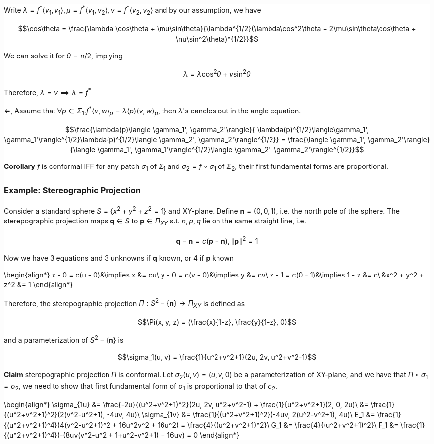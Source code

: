 Write $\lambda = f^*\langle v_1, v_1\rangle, \mu = f^*\langle v_1, v_2\rangle, \nu = f^*\langle v_2, v_2\rangle$ and by our assumption, we have 

$$\cos\theta = \frac{\lambda \cos\theta + \mu\sin\theta}{\lambda^{1/2}(\lambda\cos^2\theta + 2\mu\sin\theta\cos\theta + \nu\sin^2\theta)^{1/2}}$$

We can solve it for $\theta = \pi/2$, implying 

$$\lambda = \lambda\cos^2\theta + \nu\sin^2\theta$$

Therefore, $\lambda = \nu\implies \lambda = f^*$

$\Leftarrow$, Assume that $\forall p \in \Sigma_1. f^*\langle v,w\rangle_p = \lambda(p) \langle v,w\rangle_p$, then $\lambda$'s cancles out in the angle equation. 

$$\frac{\lambda(p)\langle \gamma_1', \gamma_2'\rangle}{  \lambda(p)^{1/2}\langle\gamma_1', \gamma_1'\rangle^{1/2}\lambda(p)^{1/2}\langle  \gamma_2', \gamma_2'\rangle^{1/2}} = \frac{\langle \gamma_1', \gamma_2'\rangle}{\langle  \gamma_1', \gamma_1'\rangle^{1/2}\langle  \gamma_2', \gamma_2'\rangle^{1/2}}$$


__Corollary__ $f$ is conformal IFF for any patch $\sigma_1$ of $\Sigma_1$ and $\sigma_2 = f\circ \sigma_1$ of $\Sigma_2$, their first fundamental forms are proportional. 

### Example: Stereographic Projection

Consider a standard sphere $S = \{x^2 + y^2 + z^2 = 1\}$ and XY-plane. Define $\mathbf n = (0, 0, 1)$, i.e. the north pole of the sphere. The sterepographic projection maps $\mathbf q \in S$ to $\mathbf p \in \Pi_{XY}$ s.t. $n, p, q$ lie on the same straight line, i.e. 

$$\mathbf q - \mathbf n = c(\mathbf p-\mathbf n), \|\mathbf p\|^2 = 1$$

Now we have 3 equations and 3 unknowns if $\mathbf q$ known, or 4 if $\mathbf p$ known

\begin{align*}
x - 0 = c(u - 0)&\implies x &= cu\\
y - 0 = c(v - 0)&\implies y &= cv\\
z - 1 = c(0 - 1)&\implies 1 - z &= c\\
&x^2 + y^2 + z^2 &= 1
\end{align*}

Therefore, the sterepographic projection $\Pi: S^2-\{\mathbf n\} \rightarrow \Pi_{XY}$ is defined as

$$\Pi(x, y, z) = (\frac{x}{1-z}, \frac{y}{1-z}, 0)$$

and a parameterization of $S^2-\{\mathbf n\}$ is

$$\sigma_1(u, v) = \frac{1}{u^2+v^2+1}(2u, 2v, u^2+v^2-1)$$


__Claim__ sterepographic projection $\Pi$ is conformal. 
Let $\sigma_2 (u, v) = (u, v, 0)$ be a parameterization of XY-plane, and we have that $\Pi\circ\sigma_1 = \sigma_2$, we need to show that first fundamental form of $\sigma_1$ is proportional to that of $\sigma_2$.

\begin{align*}
\sigma_{1u} &= \frac{-2u}{(u^2+v^2+1)^2}(2u, 2v, u^2+v^2-1) + \frac{1}{u^2+v^2+1}(2, 0, 2u)\\
&= \frac{1}{(u^2+v^2+1)^2}(2(v^2-u^2+1), -4uv, 4u)\\
\sigma_{1v} &= \frac{1}{(u^2+v^2+1)^2}(-4uv, 2(u^2-v^2+1), 4u)\\
E_1 &= \frac{1}{(u^2+v^2+1)^4}(4(v^2-u^2+1)^2 + 16u^2v^2 + 16u^2) = \frac{4}{(u^2+v^2+1)^2}\\
G_1 &=  \frac{4}{(u^2+v^2+1)^2}\\
F_1 &=  \frac{1}{(u^2+v^2+1)^4}(-(8uv(v^2-u^2 + 1+u^2-v^2+1) + 16uv) = 0
\end{align*}
